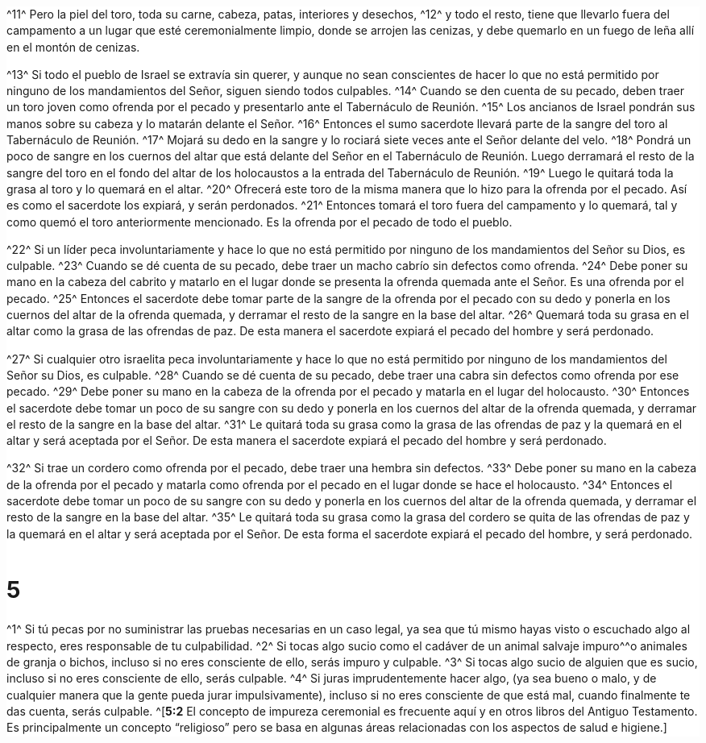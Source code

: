 ^11^ Pero la piel del toro, toda su carne, cabeza, patas, interiores y desechos, ^12^ y todo el resto, tiene que llevarlo fuera del campamento a un lugar que esté ceremonialmente limpio, donde se arrojen las cenizas, y debe quemarlo en un fuego de leña allí en el montón de cenizas. 

^13^ Si todo el pueblo de Israel se extravía sin querer, y aunque no sean conscientes de hacer lo que no está permitido por ninguno de los mandamientos del Señor, siguen siendo todos culpables. ^14^ Cuando se den cuenta de su pecado, deben traer un toro joven como ofrenda por el pecado y presentarlo ante el Tabernáculo de Reunión. ^15^ Los ancianos de Israel pondrán sus manos sobre su cabeza y lo matarán delante el Señor. ^16^ Entonces el sumo sacerdote llevará parte de la sangre del toro al Tabernáculo de Reunión. ^17^ Mojará su dedo en la sangre y lo rociará siete veces ante el Señor delante del velo. ^18^ Pondrá un poco de sangre en los cuernos del altar que está delante del Señor en el Tabernáculo de Reunión. Luego derramará el resto de la sangre del toro en el fondo del altar de los holocaustos a la entrada del Tabernáculo de Reunión. ^19^ Luego le quitará toda la grasa al toro y lo quemará en el altar. ^20^ Ofrecerá este toro de la misma manera que lo hizo para la ofrenda por el pecado. Así es como el sacerdote los expiará, y serán perdonados. ^21^ Entonces tomará el toro fuera del campamento y lo quemará, tal y como quemó el toro anteriormente mencionado. Es la ofrenda por el pecado de todo el pueblo. 

^22^ Si un líder peca involuntariamente y hace lo que no está permitido por ninguno de los mandamientos del Señor su Dios, es culpable. ^23^ Cuando se dé cuenta de su pecado, debe traer un macho cabrío sin defectos como ofrenda. ^24^ Debe poner su mano en la cabeza del cabrito y matarlo en el lugar donde se presenta la ofrenda quemada ante el Señor. Es una ofrenda por el pecado. ^25^ Entonces el sacerdote debe tomar parte de la sangre de la ofrenda por el pecado con su dedo y ponerla en los cuernos del altar de la ofrenda quemada, y derramar el resto de la sangre en la base del altar. ^26^ Quemará toda su grasa en el altar como la grasa de las ofrendas de paz. De esta manera el sacerdote expiará el pecado del hombre y será perdonado. 

^27^ Si cualquier otro israelita peca involuntariamente y hace lo que no está permitido por ninguno de los mandamientos del Señor su Dios, es culpable. ^28^ Cuando se dé cuenta de su pecado, debe traer una cabra sin defectos como ofrenda por ese pecado. ^29^ Debe poner su mano en la cabeza de la ofrenda por el pecado y matarla en el lugar del holocausto. ^30^ Entonces el sacerdote debe tomar un poco de su sangre con su dedo y ponerla en los cuernos del altar de la ofrenda quemada, y derramar el resto de la sangre en la base del altar. ^31^ Le quitará toda su grasa como la grasa de las ofrendas de paz y la quemará en el altar y será aceptada por el Señor. De esta manera el sacerdote expiará el pecado del hombre y será perdonado. 

^32^ Si trae un cordero como ofrenda por el pecado, debe traer una hembra sin defectos. ^33^ Debe poner su mano en la cabeza de la ofrenda por el pecado y matarla como ofrenda por el pecado en el lugar donde se hace el holocausto. ^34^ Entonces el sacerdote debe tomar un poco de su sangre con su dedo y ponerla en los cuernos del altar de la ofrenda quemada, y derramar el resto de la sangre en la base del altar. ^35^ Le quitará toda su grasa como la grasa del cordero se quita de las ofrendas de paz y la quemará en el altar y será aceptada por el Señor. De esta forma el sacerdote expiará el pecado del hombre, y será perdonado. 

# 5 
^1^ Si tú pecas por no suministrar las pruebas necesarias en un caso legal, ya sea que tú mismo hayas visto o escuchado algo al respecto, eres responsable de tu culpabilidad. ^2^ Si tocas algo sucio como el cadáver de un animal salvaje impuro^^o animales de granja o bichos, incluso si no eres consciente de ello, serás impuro y culpable. ^3^ Si tocas algo sucio de alguien que es sucio, incluso si no eres consciente de ello, serás culpable. ^4^ Si juras imprudentemente hacer algo, (ya sea bueno o malo, y de cualquier manera que la gente pueda jurar impulsivamente), incluso si no eres consciente de que está mal, cuando finalmente te das cuenta, serás culpable. 
^[**5:2** El concepto de impureza ceremonial es frecuente aquí y en otros libros del Antiguo Testamento. Es principalmente un concepto “religioso” pero se basa en algunas áreas relacionadas con los aspectos de salud e higiene.]
